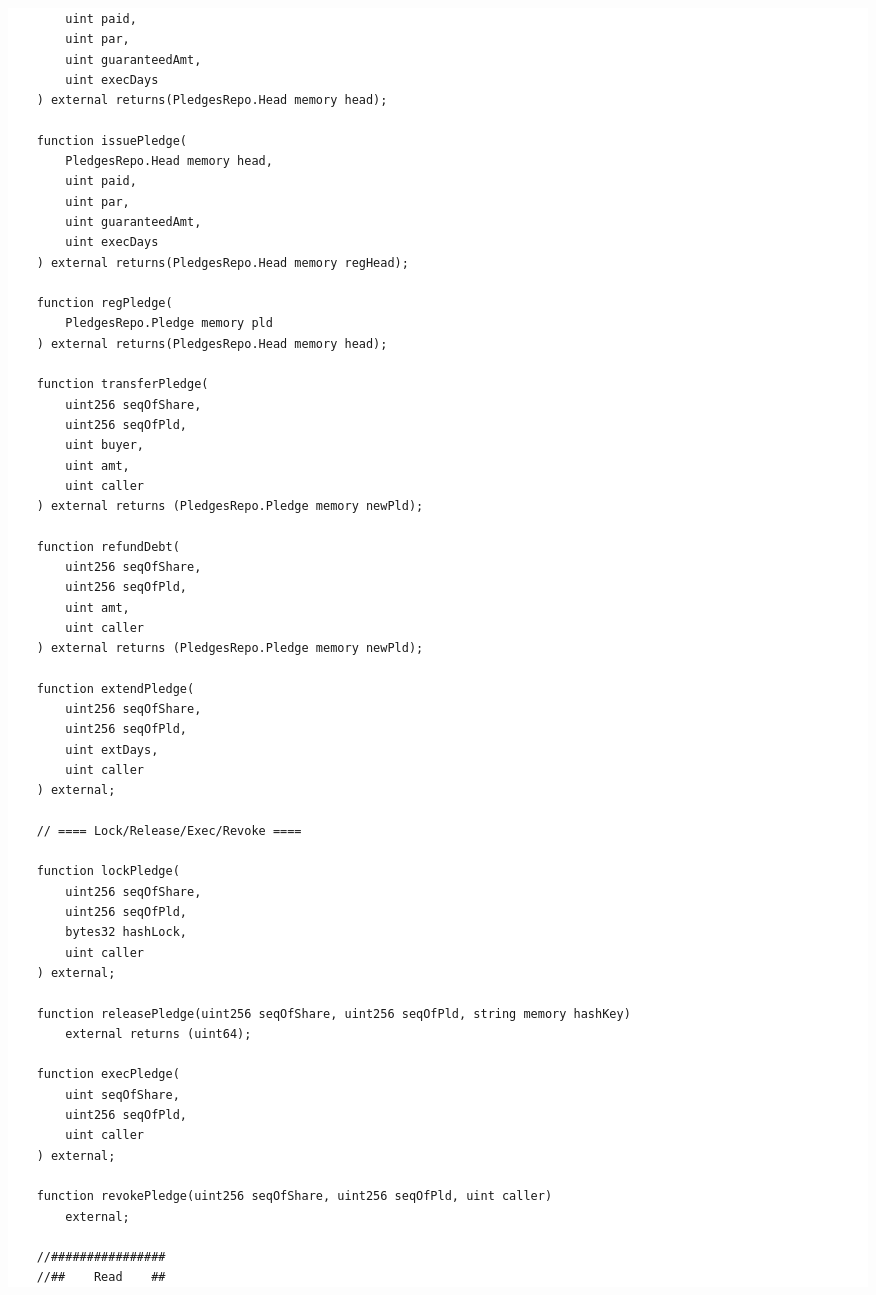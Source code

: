 ```solidity
        uint paid,
        uint par,
        uint guaranteedAmt,
        uint execDays
    ) external returns(PledgesRepo.Head memory head);

    function issuePledge(
        PledgesRepo.Head memory head,
        uint paid,
        uint par,
        uint guaranteedAmt,
        uint execDays
    ) external returns(PledgesRepo.Head memory regHead);

    function regPledge(
        PledgesRepo.Pledge memory pld
    ) external returns(PledgesRepo.Head memory head);

    function transferPledge(
        uint256 seqOfShare,
        uint256 seqOfPld,
        uint buyer,
        uint amt,
        uint caller
    ) external returns (PledgesRepo.Pledge memory newPld);

    function refundDebt(
        uint256 seqOfShare,
        uint256 seqOfPld,
        uint amt,
        uint caller
    ) external returns (PledgesRepo.Pledge memory newPld);

    function extendPledge(
        uint256 seqOfShare,
        uint256 seqOfPld,
        uint extDays,
        uint caller
    ) external;

    // ==== Lock/Release/Exec/Revoke ====

    function lockPledge(
        uint256 seqOfShare,
        uint256 seqOfPld,
        bytes32 hashLock,
        uint caller
    ) external;

    function releasePledge(uint256 seqOfShare, uint256 seqOfPld, string memory hashKey)
        external returns (uint64);

    function execPledge(
        uint seqOfShare, 
        uint256 seqOfPld,
        uint caller
    ) external;

    function revokePledge(uint256 seqOfShare, uint256 seqOfPld, uint caller)
        external; 

    //################
    //##    Read    ##
```